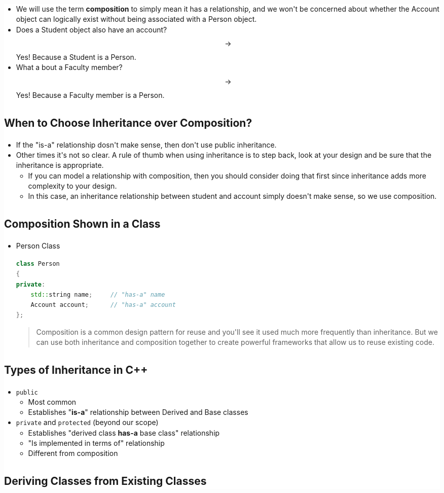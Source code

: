 

  - We will use the term **composition** to simply mean it has a relationship, and we won't be concerned about whether the Account object can logically exist without being associated with a Person object.
  - Does a Student object also have an account? $$\to$$ Yes! Because a Student is a Person.
  - What a bout a Faculty member? $$\to$$ Yes! Because a Faculty member is a Person.




## When to Choose Inheritance over Composition?

* If the "is-a" relationship dosn't make sense, then don't use public inheritance.
* Other times it's not so clear. A rule of thumb when using inheritance is to step back, look at your design and be sure that the inheritance is appropriate.
    - If you can model a relationship with composition, then you should consider doing that first since inheritance adds more complexity to your design.
    - In this case, an inheritance relationship between student and account simply doesn't make sense, so we use composition.




## Composition Shown in a Class

* Person Class

  ```cpp
  class Person
  {
  private:
      std::string name;     // "has-a" name
      Account account;      // "has-a" account
  };  
  ```

  > Composition is a common design pattern for reuse and you'll see it used much more frequently than inheritance. But we can use both inheritance and composition together to create powerful frameworks that allow us to reuse existing code.




## Types of Inheritance in C++

* `public`
  - Most common
  - Establishes "**is-a**" relationship between Derived and Base classes
* `private` and `protected` (beyond our scope)
  - Establishes "derived class **has-a** base class" relationship
  - "Is implemented in terms of" relationship
  - Different from composition




## Deriving Classes from Existing Classes
